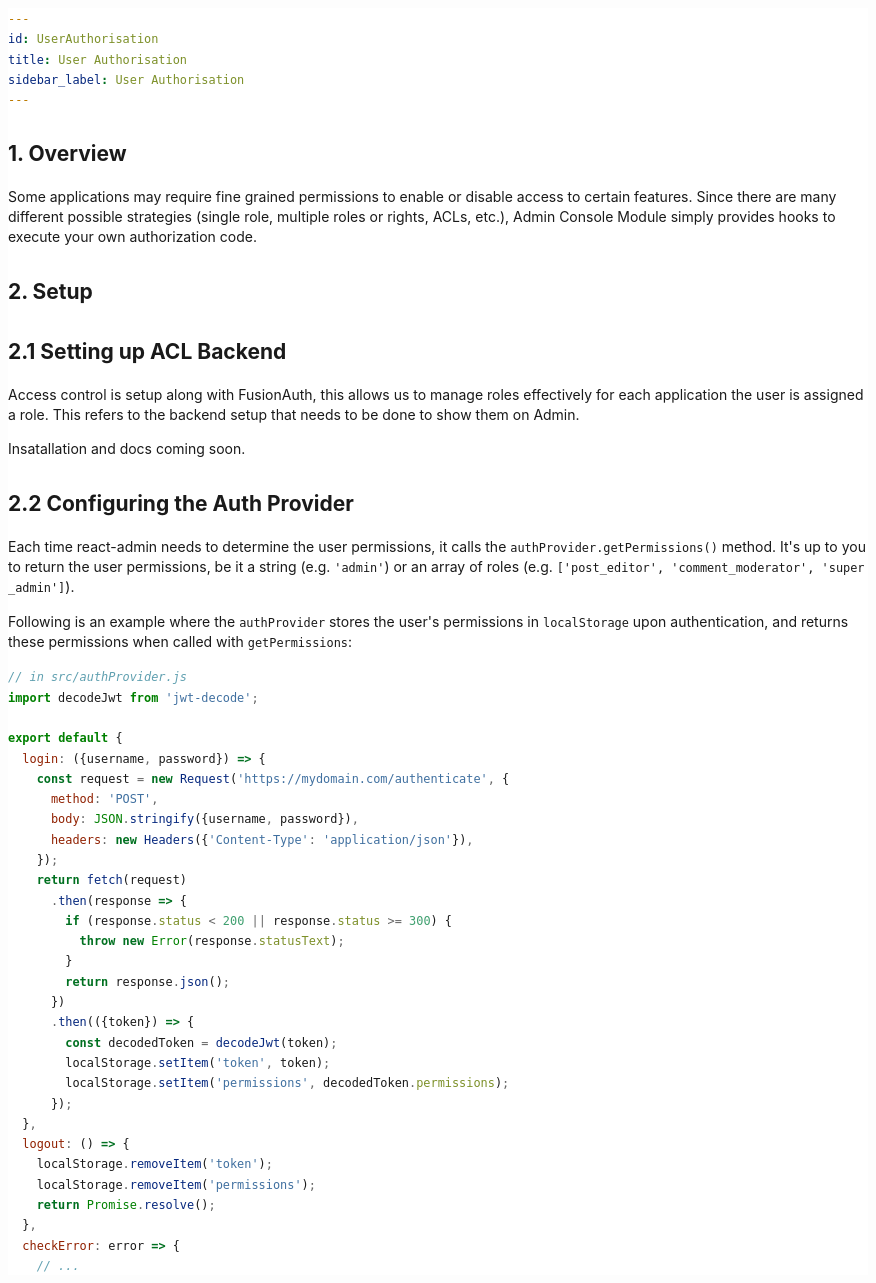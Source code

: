 ```yaml
---
id: UserAuthorisation
title: User Authorisation
sidebar_label: User Authorisation
---
```


## 1. Overview

Some applications may require fine grained permissions to enable or disable access to certain features. Since there are many different possible strategies (single role, multiple roles or rights, ACLs, etc.), Admin Console Module simply provides hooks to execute your own authorization code.

## 2. Setup

## 2.1 Setting up ACL Backend

Access control is setup along with FusionAuth, this allows us to manage roles effectively for each application the user is assigned a role. This refers to the backend setup that needs to be done to show them on Admin.

Insatallation and docs coming soon.

## 2.2 Configuring the Auth Provider

Each time react-admin needs to determine the user permissions, it calls the `authProvider.getPermissions()` method. It's up to you to return the user permissions, be it a string (e.g. `'admin'`) or an array of roles (e.g. `['post_editor', 'comment_moderator', 'super_admin']`).

Following is an example where the `authProvider` stores the user's permissions in `localStorage` upon authentication, and returns these permissions when called with `getPermissions`:

```jsx
// in src/authProvider.js
import decodeJwt from 'jwt-decode';

export default {
  login: ({username, password}) => {
    const request = new Request('https://mydomain.com/authenticate', {
      method: 'POST',
      body: JSON.stringify({username, password}),
      headers: new Headers({'Content-Type': 'application/json'}),
    });
    return fetch(request)
      .then(response => {
        if (response.status < 200 || response.status >= 300) {
          throw new Error(response.statusText);
        }
        return response.json();
      })
      .then(({token}) => {
        const decodedToken = decodeJwt(token);
        localStorage.setItem('token', token);
        localStorage.setItem('permissions', decodedToken.permissions);
      });
  },
  logout: () => {
    localStorage.removeItem('token');
    localStorage.removeItem('permissions');
    return Promise.resolve();
  },
  checkError: error => {
    // ...
```